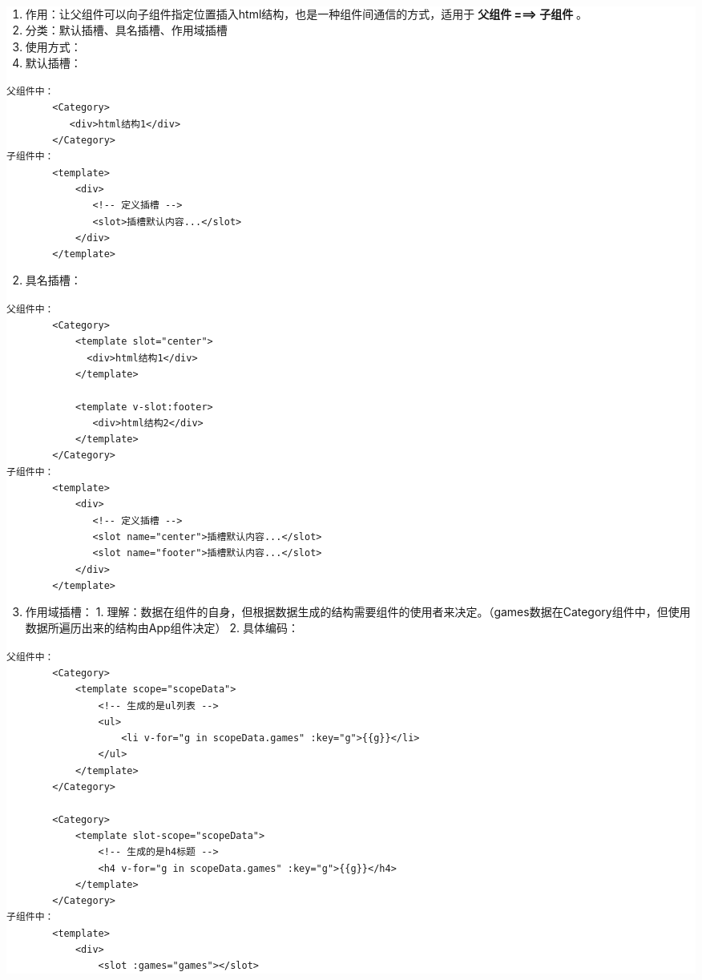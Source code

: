 1.  作用：让父组件可以向子组件指定位置插入html结构，也是一种组件间通信的方式，适用于 **父组件 ===> 子组件** 。 
2.  分类：默认插槽、具名插槽、作用域插槽 
3.  使用方式： 
   1.  默认插槽： 
```vue
父组件中：
        <Category>
           <div>html结构1</div>
        </Category>
子组件中：
        <template>
            <div>
               <!-- 定义插槽 -->
               <slot>插槽默认内容...</slot>
            </div>
        </template>
```
 

   2.  具名插槽： 
```vue
父组件中：
        <Category>
            <template slot="center">
              <div>html结构1</div>
            </template>

            <template v-slot:footer>
               <div>html结构2</div>
            </template>
        </Category>
子组件中：
        <template>
            <div>
               <!-- 定义插槽 -->
               <slot name="center">插槽默认内容...</slot>
               <slot name="footer">插槽默认内容...</slot>
            </div>
        </template>
```
 

   3.  作用域插槽： 
      1.  理解：数据在组件的自身，但根据数据生成的结构需要组件的使用者来决定。（games数据在Category组件中，但使用数据所遍历出来的结构由App组件决定） 
      2.  具体编码： 
```vue
父组件中：
		<Category>
			<template scope="scopeData">
				<!-- 生成的是ul列表 -->
				<ul>
					<li v-for="g in scopeData.games" :key="g">{{g}}</li>
				</ul>
			</template>
		</Category>

		<Category>
			<template slot-scope="scopeData">
				<!-- 生成的是h4标题 -->
				<h4 v-for="g in scopeData.games" :key="g">{{g}}</h4>
			</template>
		</Category>
子组件中：
        <template>
            <div>
                <slot :games="games"></slot>
```